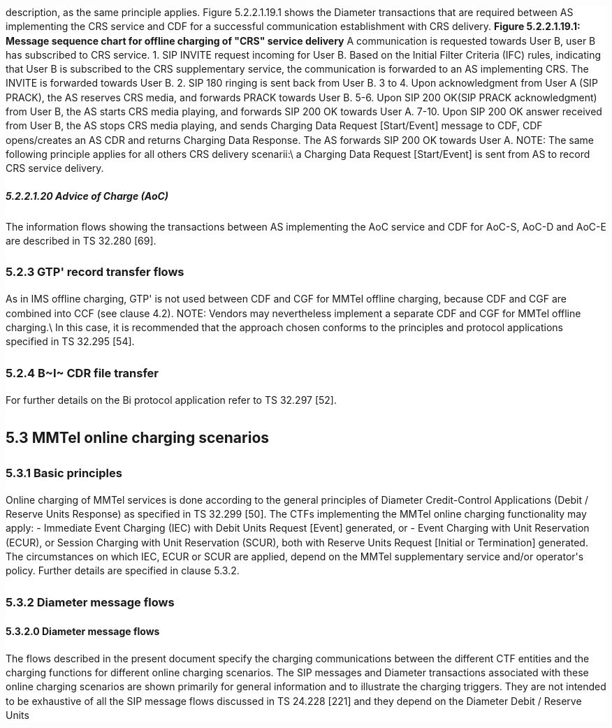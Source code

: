 description, as the same principle applies.
Figure 5.2.2.1.19.1 shows the Diameter transactions that are required between
AS implementing the CRS service and CDF for a successful communication
establishment with CRS delivery.
**Figure 5.2.2.1.19.1: Message sequence chart for offline charging of \"CRS\"
service delivery**
A communication is requested towards User B, user B has subscribed to CRS
service.
1\. SIP INVITE request incoming for User B. Based on the Initial Filter
Criteria (IFC) rules, indicating that User B is subscribed to the CRS
supplementary service, the communication is forwarded to an AS implementing
CRS. The INVITE is forwarded towards User B.
2\. SIP 180 ringing is sent back from User B.
3 to 4. Upon acknowledgment from User A (SIP PRACK), the AS reserves CRS
media, and forwards PRACK towards User B.
5-6. Upon SIP 200 OK(SIP PRACK acknowledgment) from User B, the AS starts CRS
media playing, and forwards SIP 200 OK towards User A.
7-10. Upon SIP 200 OK answer received from User B, the AS stops CRS media
playing, and sends Charging Data Request [Start/Event] message to CDF, CDF
opens/creates an AS CDR and returns Charging Data Response. The AS forwards
SIP 200 OK towards User A.
NOTE: The same following principle applies for all others CRS delivery
scenarii:\ a Charging Data Request [Start/Event] is sent from AS to record CRS
service delivery.
##### 5.2.2.1.20 Advice of Charge (AoC)
The information flows showing the transactions between AS implementing the AoC
service and CDF for AoC-S, AoC-D and AoC-E are described in TS 32.280 [69].
### 5.2.3 GTP\' record transfer flows
As in IMS offline charging, GTP\' is not used between CDF and CGF for MMTel
offline charging, because CDF and CGF are combined into CCF (see clause 4.2).
NOTE: Vendors may nevertheless implement a separate CDF and CGF for MMTel
offline charging.\ In this case, it is recommended that the approach chosen
conforms to the principles and protocol applications specified in TS 32.295
[54].
### 5.2.4 B~I~ CDR file transfer
For further details on the Bi protocol application refer to TS 32.297 [52].
## 5.3 MMTel online charging scenarios
### 5.3.1 Basic principles
Online charging of MMTel services is done according to the general principles
of Diameter Credit-Control Applications (Debit / Reserve Units Response) as
specified in TS 32.299 [50].
The CTFs implementing the MMTel online charging functionality may apply:
\- Immediate Event Charging (IEC) with Debit Units Request [Event] generated,
or
\- Event Charging with Unit Reservation (ECUR), or Session Charging with Unit
Reservation (SCUR), both with Reserve Units Request [Initial or Termination]
generated.
The circumstances on which IEC, ECUR or SCUR are applied, depend on the MMTel
supplementary service and/or operator\'s policy. Further details are specified
in clause 5.3.2.
### 5.3.2 Diameter message flows
#### 5.3.2.0 Diameter message flows
The flows described in the present document specify the charging
communications between the different CTF entities and the charging functions
for different online charging scenarios. The SIP messages and Diameter
transactions associated with these online charging scenarios are shown
primarily for general information and to illustrate the charging triggers.
They are not intended to be exhaustive of all the SIP message flows discussed
in TS 24.228 [221] and they depend on the Diameter Debit / Reserve Units